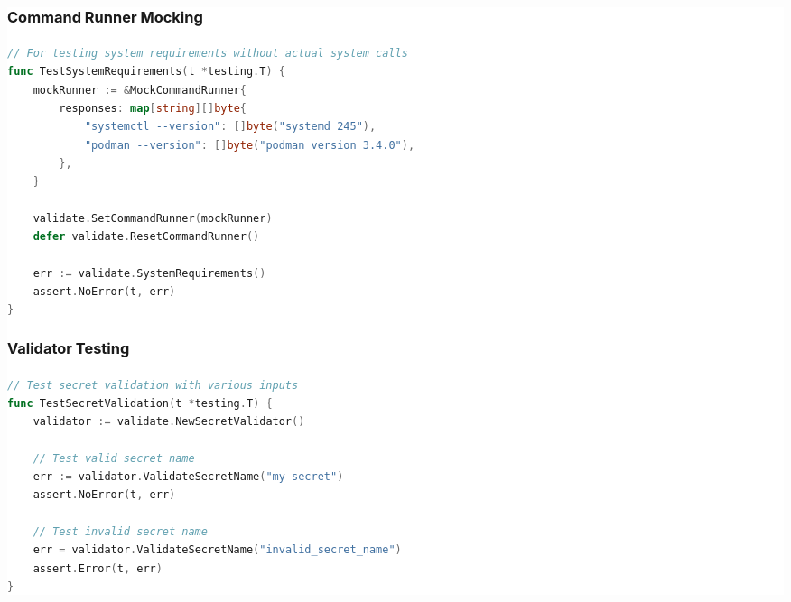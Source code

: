 ### Command Runner Mocking
```go
// For testing system requirements without actual system calls
func TestSystemRequirements(t *testing.T) {
    mockRunner := &MockCommandRunner{
        responses: map[string][]byte{
            "systemctl --version": []byte("systemd 245"),
            "podman --version": []byte("podman version 3.4.0"),
        },
    }
    
    validate.SetCommandRunner(mockRunner)
    defer validate.ResetCommandRunner()
    
    err := validate.SystemRequirements()
    assert.NoError(t, err)
}
```

### Validator Testing
```go
// Test secret validation with various inputs
func TestSecretValidation(t *testing.T) {
    validator := validate.NewSecretValidator()
    
    // Test valid secret name
    err := validator.ValidateSecretName("my-secret")
    assert.NoError(t, err)
    
    // Test invalid secret name
    err = validator.ValidateSecretName("invalid_secret_name")
    assert.Error(t, err)
}
```
